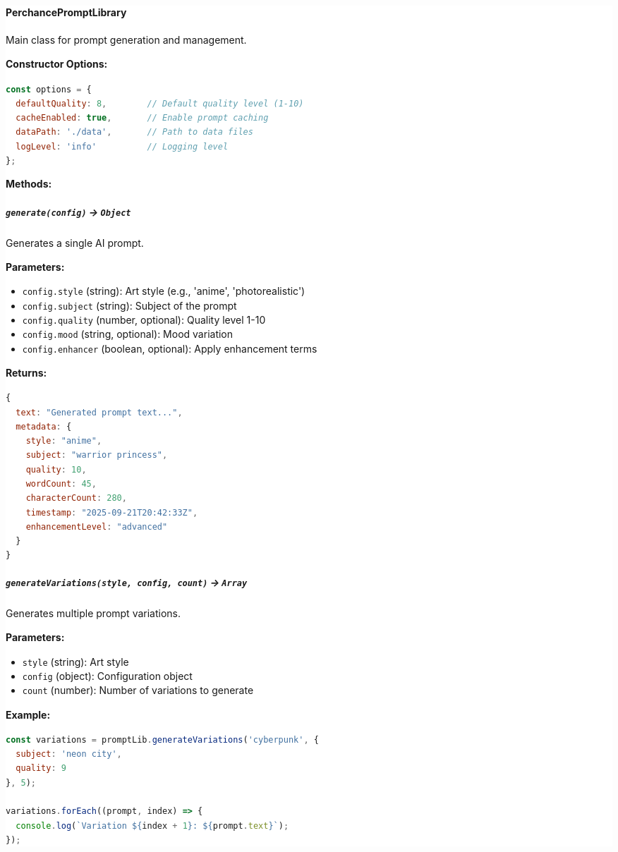 #### PerchancePromptLibrary

Main class for prompt generation and management.

**Constructor Options:**
```javascript
const options = {
  defaultQuality: 8,        // Default quality level (1-10)
  cacheEnabled: true,       // Enable prompt caching
  dataPath: './data',       // Path to data files
  logLevel: 'info'          // Logging level
};
```

**Methods:**

##### `generate(config)` → `Object`

Generates a single AI prompt.

**Parameters:**
- `config.style` (string): Art style (e.g., 'anime', 'photorealistic')
- `config.subject` (string): Subject of the prompt
- `config.quality` (number, optional): Quality level 1-10
- `config.mood` (string, optional): Mood variation
- `config.enhancer` (boolean, optional): Apply enhancement terms

**Returns:**
```javascript
{
  text: "Generated prompt text...",
  metadata: {
    style: "anime",
    subject: "warrior princess",
    quality: 10,
    wordCount: 45,
    characterCount: 280,
    timestamp: "2025-09-21T20:42:33Z",
    enhancementLevel: "advanced"
  }
}
```

##### `generateVariations(style, config, count)` → `Array`

Generates multiple prompt variations.

**Parameters:**
- `style` (string): Art style
- `config` (object): Configuration object
- `count` (number): Number of variations to generate

**Example:**
```javascript
const variations = promptLib.generateVariations('cyberpunk', {
  subject: 'neon city',
  quality: 9
}, 5);

variations.forEach((prompt, index) => {
  console.log(`Variation ${index + 1}: ${prompt.text}`);
});
```
